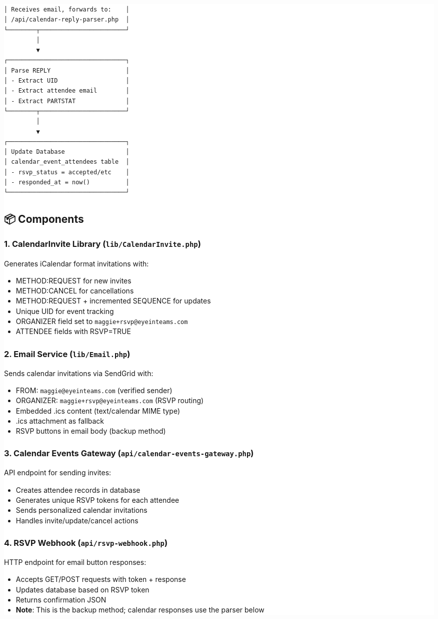 ```
│ Receives email, forwards to:    │
│ /api/calendar-reply-parser.php  │
└────────┬────────────────────────┘
         │
         ▼
┌─────────────────────────────────┐
│ Parse REPLY                     │
│ - Extract UID                   │
│ - Extract attendee email        │
│ - Extract PARTSTAT              │
└────────┬────────────────────────┘
         │
         ▼
┌─────────────────────────────────┐
│ Update Database                 │
│ calendar_event_attendees table  │
│ - rsvp_status = accepted/etc    │
│ - responded_at = now()          │
└─────────────────────────────────┘
```

## 📦 Components

### 1. CalendarInvite Library (`lib/CalendarInvite.php`)
Generates iCalendar format invitations with:
- METHOD:REQUEST for new invites
- METHOD:CANCEL for cancellations
- METHOD:REQUEST + incremented SEQUENCE for updates
- Unique UID for event tracking
- ORGANIZER field set to `maggie+rsvp@eyeinteams.com`
- ATTENDEE fields with RSVP=TRUE

### 2. Email Service (`lib/Email.php`)
Sends calendar invitations via SendGrid with:
- FROM: `maggie@eyeinteams.com` (verified sender)
- ORGANIZER: `maggie+rsvp@eyeinteams.com` (RSVP routing)
- Embedded .ics content (text/calendar MIME type)
- .ics attachment as fallback
- RSVP buttons in email body (backup method)

### 3. Calendar Events Gateway (`api/calendar-events-gateway.php`)
API endpoint for sending invites:
- Creates attendee records in database
- Generates unique RSVP tokens for each attendee
- Sends personalized calendar invitations
- Handles invite/update/cancel actions

### 4. RSVP Webhook (`api/rsvp-webhook.php`)
HTTP endpoint for email button responses:
- Accepts GET/POST requests with token + response
- Updates database based on RSVP token
- Returns confirmation JSON
- **Note**: This is the backup method; calendar responses use the parser below
